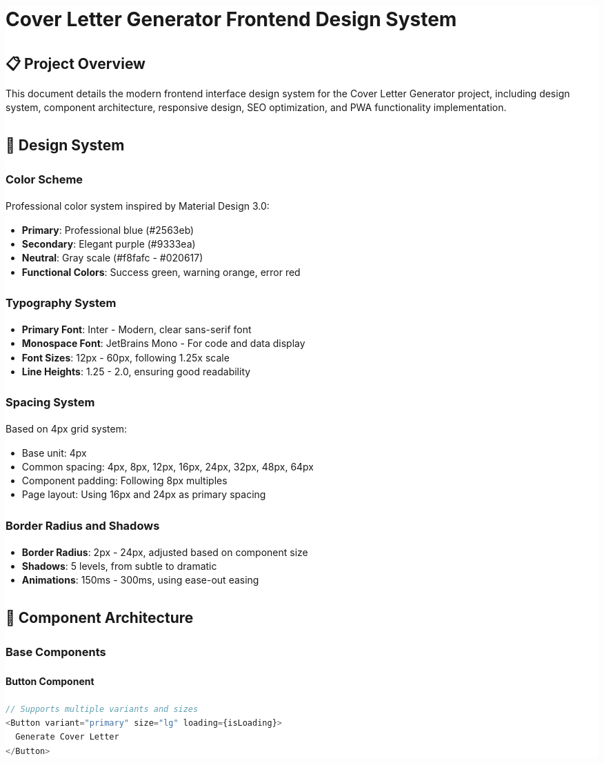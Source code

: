 # Cover Letter Generator Frontend Design System

## 📋 Project Overview

This document details the modern frontend interface design system for the Cover Letter Generator project, including design system, component architecture, responsive design, SEO optimization, and PWA functionality implementation.

## 🎨 Design System

### Color Scheme

Professional color system inspired by Material Design 3.0:

- **Primary**: Professional blue (#2563eb)
- **Secondary**: Elegant purple (#9333ea)
- **Neutral**: Gray scale (#f8fafc - #020617)
- **Functional Colors**: Success green, warning orange, error red

### Typography System

- **Primary Font**: Inter - Modern, clear sans-serif font
- **Monospace Font**: JetBrains Mono - For code and data display
- **Font Sizes**: 12px - 60px, following 1.25x scale
- **Line Heights**: 1.25 - 2.0, ensuring good readability

### Spacing System

Based on 4px grid system:

- Base unit: 4px
- Common spacing: 4px, 8px, 12px, 16px, 24px, 32px, 48px, 64px
- Component padding: Following 8px multiples
- Page layout: Using 16px and 24px as primary spacing

### Border Radius and Shadows

- **Border Radius**: 2px - 24px, adjusted based on component size
- **Shadows**: 5 levels, from subtle to dramatic
- **Animations**: 150ms - 300ms, using ease-out easing

## 🧩 Component Architecture

### Base Components

#### Button Component

```typescript
// Supports multiple variants and sizes
<Button variant="primary" size="lg" loading={isLoading}>
  Generate Cover Letter
</Button>
```

